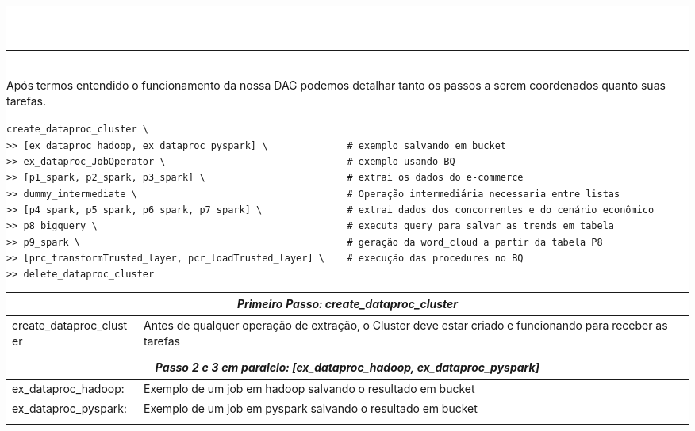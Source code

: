 <br><br><hr><br>
Após termos entendido o funcionamento da nossa DAG podemos detalhar tanto os passos a serem coordenados quanto suas tarefas. 


```
create_dataproc_cluster \                                   
>> [ex_dataproc_hadoop, ex_dataproc_pyspark] \              # exemplo salvando em bucket
>> ex_dataproc_JobOperator \                                # exemplo usando BQ
>> [p1_spark, p2_spark, p3_spark] \                         # extrai os dados do e-commerce
>> dummy_intermediate \                                     # Operação intermediária necessaria entre listas
>> [p4_spark, p5_spark, p6_spark, p7_spark] \               # extrai dados dos concorrentes e do cenário econômico
>> p8_bigquery \                                            # executa query para salvar as trends em tabela
>> p9_spark \                                               # geração da word_cloud a partir da tabela P8
>> [prc_transformTrusted_layer, pcr_loadTrusted_layer] \    # execução das procedures no BQ
>> delete_dataproc_cluster
```

<table>
  
  <thead>
    <tr>
      <th colspan="2"><i>Primeiro Passo: create_dataproc_cluster</i></th>
    </tr>
  </thead>
  <tbody>
    <tr>
      <td>create_dataproc_cluster</td>
      <td>Antes de qualquer operação de extração, o Cluster deve estar criado e funcionando para receber as tarefas</td>
    </tr>
    <tr><td> </td><td> </td></tr>
  </tbody>
  
  <thead>
    <tr>
      <th colspan="2"><i>Passo 2 e 3 em paralelo: [ex_dataproc_hadoop, ex_dataproc_pyspark]</i></th>
    </tr>
  </thead>
  <tbody>
    <tr>
      <td>ex_dataproc_hadoop:</td>
      <td>Exemplo de um job em hadoop salvando o resultado em bucket</td>
    </tr>
    <tr>
      <td>ex_dataproc_pyspark:</td>
      <td>Exemplo de um job em pyspark salvando o resultado em bucket</td>
    </tr>
    <tr><td> </td><td> </td></tr>
  </tbody>
  